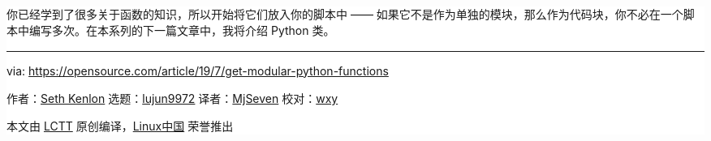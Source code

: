 
你已经学到了很多关于函数的知识，所以开始将它们放入你的脚本中 —— 如果它不是作为单独的模块，那么作为代码块，你不必在一个脚本中编写多次。在本系列的下一篇文章中，我将介绍 Python 类。




---


via: <https://opensource.com/article/19/7/get-modular-python-functions>


作者：[Seth Kenlon](https://opensource.com/users/seth/users/xd-deng/users/nhuntwalker/users/don-watkins) 选题：[lujun9972](https://github.com/lujun9972) 译者：[MjSeven](https://github.com/MjSeven) 校对：[wxy](https://github.com/wxy)


本文由 [LCTT](https://github.com/LCTT/TranslateProject) 原创编译，[Linux中国](https://linux.cn/) 荣誉推出
